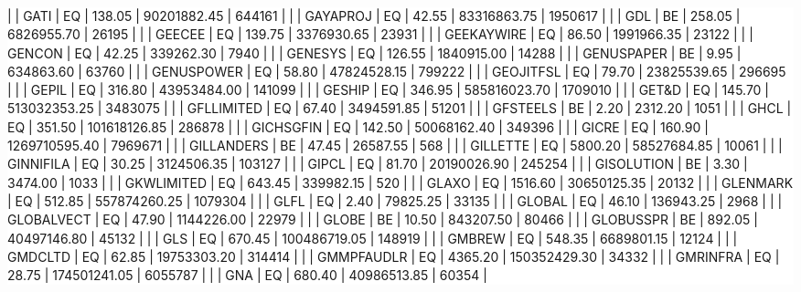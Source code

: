 |  | GATI | EQ | 138.05 | 90201882.45 | 644161 |
|  | GAYAPROJ | EQ | 42.55 | 83316863.75 | 1950617 |
|  | GDL | BE | 258.05 | 6826955.70 | 26195 |
|  | GEECEE | EQ | 139.75 | 3376930.65 | 23931 |
|  | GEEKAYWIRE | EQ | 86.50 | 1991966.35 | 23122 |
|  | GENCON | EQ | 42.25 | 339262.30 | 7940 |
|  | GENESYS | EQ | 126.55 | 1840915.00 | 14288 |
|  | GENUSPAPER | BE | 9.95 | 634863.60 | 63760 |
|  | GENUSPOWER | EQ | 58.80 | 47824528.15 | 799222 |
|  | GEOJITFSL | EQ | 79.70 | 23825539.65 | 296695 |
|  | GEPIL | EQ | 316.80 | 43953484.00 | 141099 |
|  | GESHIP | EQ | 346.95 | 585816023.70 | 1709010 |
|  | GET&D | EQ | 145.70 | 513032353.25 | 3483075 |
|  | GFLLIMITED | EQ | 67.40 | 3494591.85 | 51201 |
|  | GFSTEELS | BE | 2.20 | 2312.20 | 1051 |
|  | GHCL | EQ | 351.50 | 101618126.85 | 286878 |
|  | GICHSGFIN | EQ | 142.50 | 50068162.40 | 349396 |
|  | GICRE | EQ | 160.90 | 1269710595.40 | 7969671 |
|  | GILLANDERS | BE | 47.45 | 26587.55 | 568 |
|  | GILLETTE | EQ | 5800.20 | 58527684.85 | 10061 |
|  | GINNIFILA | EQ | 30.25 | 3124506.35 | 103127 |
|  | GIPCL | EQ | 81.70 | 20190026.90 | 245254 |
|  | GISOLUTION | BE | 3.30 | 3474.00 | 1033 |
|  | GKWLIMITED | EQ | 643.45 | 339982.15 | 520 |
|  | GLAXO | EQ | 1516.60 | 30650125.35 | 20132 |
|  | GLENMARK | EQ | 512.85 | 557874260.25 | 1079304 |
|  | GLFL | EQ | 2.40 | 79825.25 | 33135 |
|  | GLOBAL | EQ | 46.10 | 136943.25 | 2968 |
|  | GLOBALVECT | EQ | 47.90 | 1144226.00 | 22979 |
|  | GLOBE | BE | 10.50 | 843207.50 | 80466 |
|  | GLOBUSSPR | BE | 892.05 | 40497146.80 | 45132 |
|  | GLS | EQ | 670.45 | 100486719.05 | 148919 |
|  | GMBREW | EQ | 548.35 | 6689801.15 | 12124 |
|  | GMDCLTD | EQ | 62.85 | 19753303.20 | 314414 |
|  | GMMPFAUDLR | EQ | 4365.20 | 150352429.30 | 34332 |
|  | GMRINFRA | EQ | 28.75 | 174501241.05 | 6055787 |
|  | GNA | EQ | 680.40 | 40986513.85 | 60354 |
